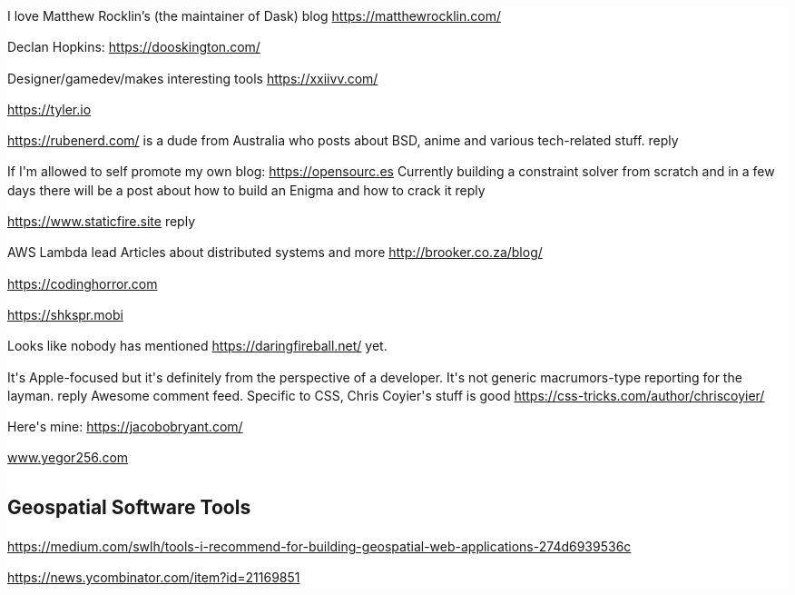 I love Matthew Rocklin’s (the maintainer of Dask) blog https://matthewrocklin.com/


Declan Hopkins: https://dooskington.com/

Designer/gamedev/makes interesting tools
https://xxiivv.com/


https://tyler.io


https://rubenerd.com/ is a dude from Australia who posts about BSD, anime and various tech-related stuff.
reply


If I'm allowed to self promote my own blog: https://opensourc.es Currently building a constraint solver from scratch and in a few days there will be a post about how to build an Enigma and how to crack it
reply


https://www.staticfire.site
reply


AWS Lambda lead Articles about distributed systems and more
http://brooker.co.za/blog/

https://codinghorror.com

https://shkspr.mobi


Looks like nobody has mentioned https://daringfireball.net/ yet.

It's Apple-focused but it's definitely from the perspective of a developer. It's not generic macrumors-type reporting for the layman.
reply
Awesome comment feed.
Specific to CSS, Chris Coyier's stuff is good https://css-tricks.com/author/chriscoyier/


Here's mine: https://jacobobryant.com/

www.yegor256.com


## Geospatial Software Tools

<https://medium.com/swlh/tools-i-recommend-for-building-geospatial-web-applications-274d6939536c>

<https://news.ycombinator.com/item?id=21169851>
